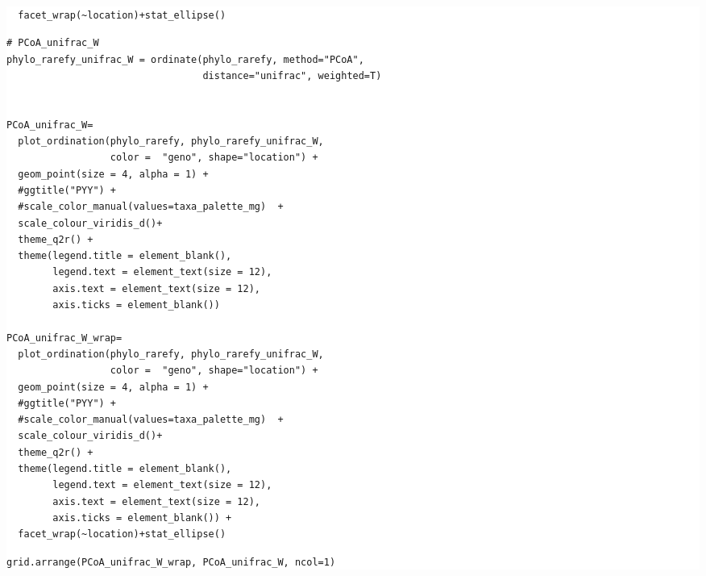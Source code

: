 ```
  facet_wrap(~location)+stat_ellipse()
```

```
# PCoA_unifrac_W
phylo_rarefy_unifrac_W = ordinate(phylo_rarefy, method="PCoA", 
                                  distance="unifrac", weighted=T)


PCoA_unifrac_W=
  plot_ordination(phylo_rarefy, phylo_rarefy_unifrac_W, 
                  color =  "geno", shape="location") +
  geom_point(size = 4, alpha = 1) + 
  #ggtitle("PYY") +
  #scale_color_manual(values=taxa_palette_mg)  +
  scale_colour_viridis_d()+
  theme_q2r() +
  theme(legend.title = element_blank(),
        legend.text = element_text(size = 12),
        axis.text = element_text(size = 12),
        axis.ticks = element_blank()) 

PCoA_unifrac_W_wrap=
  plot_ordination(phylo_rarefy, phylo_rarefy_unifrac_W, 
                  color =  "geno", shape="location") +
  geom_point(size = 4, alpha = 1) + 
  #ggtitle("PYY") +
  #scale_color_manual(values=taxa_palette_mg)  +
  scale_colour_viridis_d()+
  theme_q2r() +
  theme(legend.title = element_blank(),
        legend.text = element_text(size = 12),
        axis.text = element_text(size = 12),
        axis.ticks = element_blank()) +
  facet_wrap(~location)+stat_ellipse()
```

```
grid.arrange(PCoA_unifrac_W_wrap, PCoA_unifrac_W, ncol=1)
```








